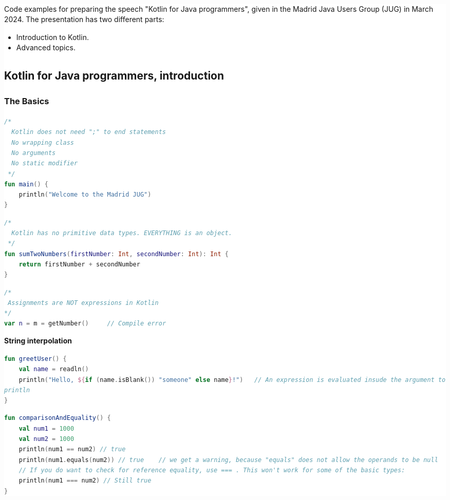 Code examples for preparing the speech "Kotlin for Java programmers", given in the Madrid Java Users Group (JUG) in March 2024.
The presentation has two different parts:
- Introduction to Kotlin.
- Advanced topics.

## Kotlin for Java programmers, introduction


### The Basics

```kotlin
/*
  Kotlin does not need ";" to end statements
  No wrapping class
  No arguments
  No static modifier
 */
fun main() {
    println("Welcome to the Madrid JUG")     
}
```

```kotlin
/*
  Kotlin has no primitive data types. EVERYTHING is an object.
 */
fun sumTwoNumbers(firstNumber: Int, secondNumber: Int): Int {
    return firstNumber + secondNumber
}
```

```kotlin
/*
 Assignments are NOT expressions in Kotlin
*/
var n = m = getNumber()     // Compile error
```

**String interpolation**
```kotlin
fun greetUser() {
    val name = readln()
    println("Hello, ${if (name.isBlank()) "someone" else name}!")   // An expression is evaluated insude the argument to println
}
```

```kotlin
fun comparisonAndEquality() {
    val num1 = 1000
    val num2 = 1000
    println(num1 == num2) // true
    println(num1.equals(num2)) // true    // we get a warning, because "equals" does not allow the operands to be null
    // If you do want to check for reference equality, use === . This won't work for some of the basic types:
    println(num1 === num2) // Still true
}
```
